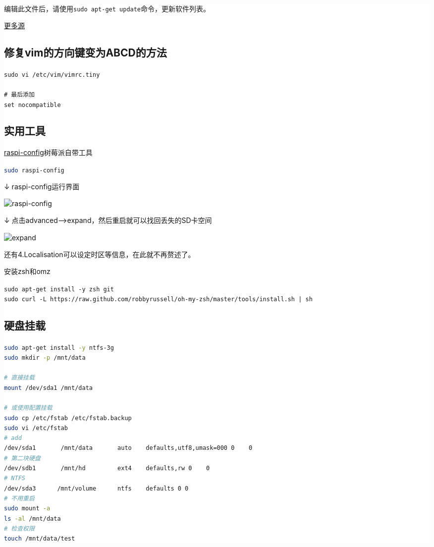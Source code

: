 编辑此文件后，请使用`sudo apt-get update`命令，更新软件列表。

[更多源][11]

## 修复vim的方向键变为ABCD的方法

```
sudo vi /etc/vim/vimrc.tiny

# 最后添加
set nocompatible
```


## 实用工具

[raspi-config][12]树莓派自带工具

```bash
sudo raspi-config
```

↓ raspi-config运行界面

![raspi-config][13]

↓ 点击advanced-->expand，然后重启就可以找回丢失的SD卡空间

![expand][14]

还有4.Localisation可以设定时区等信息，在此就不再赘述了。

安装zsh和omz

```
sudo apt-get install -y zsh git
sudo curl -L https://raw.github.com/robbyrussell/oh-my-zsh/master/tools/install.sh | sh
```


## 硬盘挂载

```bash
sudo apt-get install -y ntfs-3g
sudo mkdir -p /mnt/data

# 直接挂载
mount /dev/sda1 /mnt/data

# 或使用配置挂载
sudo cp /etc/fstab /etc/fstab.backup
sudo vi /etc/fstab
# add
/dev/sda1       /mnt/data       auto    defaults,utf8,umask=000 0    0
# 第二块硬盘
/dev/sdb1       /mnt/hd         ext4    defaults,rw 0    0
# NTFS
/dev/sda3      /mnt/volume      ntfs    defaults 0 0
# 不用重启
sudo mount -a
ls -al /mnt/data
# 检查权限
touch /mnt/data/test
```


  [1]: https://www.raspberrypi.org/downloads/
  [2]: http://mirror.centos.org/altarch/7/isos/armhfp/
  [3]: https://www.raspberrypi.org/downloads/raspbian/
  [4]: http://www.raspbian.org/RaspbianImages#Unofficial_Raspbian_Images
  [5]: https://www.raspberrypi.org/documentation/installation/installing-images/README.md
  [6]: https://www.raspberrypi.org/documentation/installation/installing-images/windows.md
  [7]: https://www.raspberrypi.org/documentation/installation/installing-images/mac.md
  [8]: https://www.raspberrypi.org/documentation/installation/installing-images/linux.md
  [9]: https://sourceforge.net/projects/win32diskimager/
  [10]: https://lug.ustc.edu.cn/wiki/mirrors/help/raspbian
  [11]: http://shumeipai.nxez.com/2013/08/31/raspbian-chinese-software-source.html
  [12]: https://github.com/RPi-Distro/raspi-config
  [13]: https://blog.phpgao.com/usr/uploads/2017/03/2721557335.jpg
  [14]: https://blog.phpgao.com/usr/uploads/2017/03/2755792594.png
  [15]: https://gist.github.com/phpgao/3eb55c223c2bced278a4f5ca24fc5874
  [16]: https://github.com/ngosang/trackerslist
  [17]: http://tool.oschina.net/regex
  [18]: http://yaaw.ghostry.cn
  [19]: http://webui-aria2.ghostry.cn
  [20]: http://dy.ghostry.cn
  [21]: https://aria2.github.io/manual/en/html/aria2c.html
  [22]: http://aria2c.com/usage.html
  [23]: https://github.com/fatedier/frp/releases